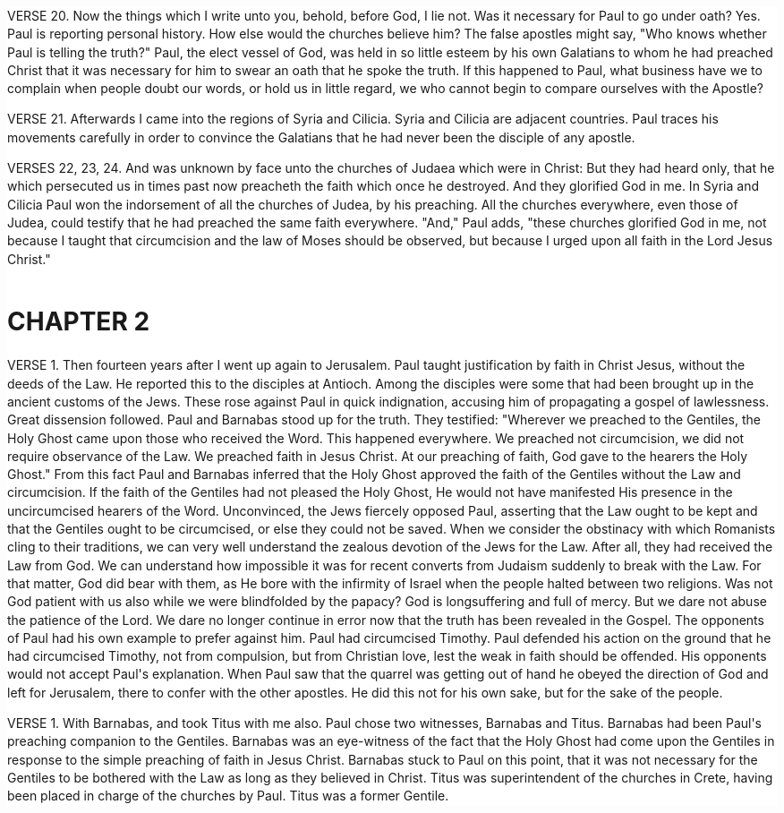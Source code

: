  VERSE 20. Now the things which I write unto you, behold, before God, I lie not. 
Was it necessary for Paul to go under oath? Yes. Paul is reporting personal history. How else would the churches believe him? The false apostles might say, &quot;Who knows whether Paul is telling the truth?&quot; Paul, the elect vessel of God, was held in so little esteem by his own Galatians to whom he had preached Christ that it was necessary for him to swear an oath that he spoke the truth. If this happened to Paul, what business have we to complain when people doubt our words, or hold us in little regard, we who cannot begin to compare ourselves with the Apostle? 

 VERSE 21. Afterwards I came into the regions of Syria and Cilicia. 
Syria and Cilicia are adjacent countries. Paul traces his movements carefully in order to convince the Galatians that he had never been the disciple of any apostle. 

 VERSES 22, 23, 24. And was unknown by face unto the churches of Judaea which were in Christ: But they had heard only, that he which persecuted us in times past now preacheth the faith which once he destroyed. And they glorified God in me. 
In Syria and Cilicia Paul won the indorsement of all the churches of Judea, by his preaching. All the churches everywhere, even those of Judea, could testify that he had preached the same faith everywhere. &quot;And,&quot; Paul adds, &quot;these churches glorified God in me, not because I taught that circumcision and the law of Moses should be observed, but because I urged upon all faith in the Lord Jesus Christ.&quot; 

# CHAPTER 2 

 VERSE 1. Then fourteen years after I went up again to Jerusalem. 
Paul taught justification by faith in Christ Jesus, without the deeds of the Law. He reported this to the disciples at Antioch. Among the disciples were some that had been brought up in the ancient customs of the Jews. These rose against Paul in quick indignation, accusing him of propagating a gospel of lawlessness. 
Great dissension followed. Paul and Barnabas stood up for the truth. They testified: &quot;Wherever we preached to the Gentiles, the Holy Ghost came upon those who received the Word. This happened everywhere. We preached not circumcision, we did not require observance of the Law. We preached faith in Jesus Christ. At our preaching of faith, God gave to the hearers the Holy Ghost.&quot; From this fact Paul and Barnabas inferred that the Holy Ghost approved the faith of the Gentiles without the Law and circumcision. If the faith of the Gentiles had not pleased the Holy Ghost, He would not have manifested His presence in the uncircumcised hearers of the Word. 
Unconvinced, the Jews fiercely opposed Paul, asserting that the Law ought to be kept and that the Gentiles ought to be circumcised, or else they could not be saved. 
When we consider the obstinacy with which Romanists cling to their traditions, we can very well understand the zealous devotion of the Jews for the Law. After all, they had received the Law from God. We can understand how impossible it was for recent converts from Judaism suddenly to break with the Law. For that matter, God did bear with them, as He bore with the infirmity of Israel when the people halted between two religions. Was not God patient with us also while we were blindfolded by the papacy? God is longsuffering and full of mercy. But we dare not abuse the patience of the Lord. We dare no longer continue in error now that the truth has been revealed in the Gospel. The opponents of Paul had his own example to prefer against him. Paul had circumcised Timothy. Paul defended his action on the ground that he had circumcised Timothy, not from compulsion, but from Christian love, lest the weak in faith should be offended. His opponents would not accept Paul's explanation. 
When Paul saw that the quarrel was getting out of hand he obeyed the direction of God and left for Jerusalem, there to confer with the other apostles. He did this not for his own sake, but for the sake of the people. 

 VERSE 1. With Barnabas, and took Titus with me also. 
Paul chose two witnesses, Barnabas and Titus. Barnabas had been Paul's preaching companion to the Gentiles. Barnabas was an eye-witness of the fact that the Holy Ghost had come upon the Gentiles in response to the simple preaching of faith in Jesus Christ. Barnabas stuck to Paul on this point, that it was not necessary for the Gentiles to be bothered with the Law as long as they believed in Christ. 
Titus was superintendent of the churches in Crete, having been placed in charge of the churches by Paul. Titus was a former Gentile. 
